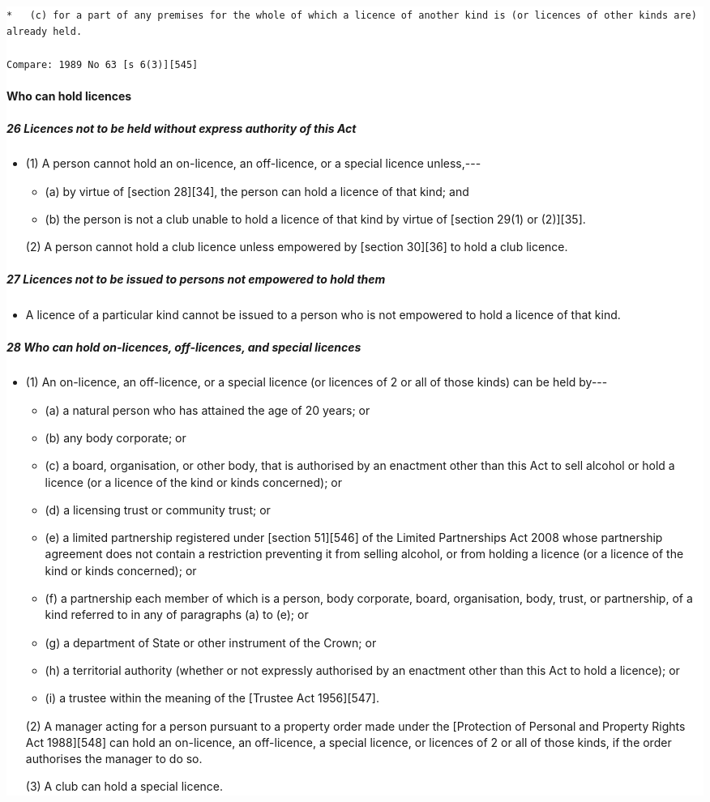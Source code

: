     *   (c) for a part of any premises for the whole of which a licence of another kind is (or licences of other kinds are) already held.
    
    Compare: 1989 No 63 [s 6(3)][545]

#### Who can hold licences

##### 26 Licences not to be held without express authority of this Act
    
*   (1) A person cannot hold an on-licence, an off-licence, or a special licence unless,---
        
    *   (a) by virtue of [section 28][34], the person can hold a licence of that kind; and
    
    *   (b) the person is not a club unable to hold a licence of that kind by virtue of [section 29(1) or (2)][35].
    
    (2) A person cannot hold a club licence unless empowered by [section 30][36] to hold a club licence.

##### 27 Licences not to be issued to persons not empowered to hold them
    
*   A licence of a particular kind cannot be issued to a person who is not empowered to hold a licence of that kind.

##### 28 Who can hold on-licences, off-licences, and special licences
    
*   (1) An on-licence, an off-licence, or a special licence (or licences of 2 or all of those kinds) can be held by---
        
    *   (a) a natural person who has attained the age of 20 years; or
    
    *   (b) any body corporate; or
    
    *   (c) a board, organisation, or other body, that is authorised by an enactment other than this Act to sell alcohol or hold a licence (or a licence of the kind or kinds concerned); or
    
    *   (d) a licensing trust or community trust; or
    
    *   (e) a limited partnership registered under [section 51][546] of the Limited Partnerships Act 2008 whose partnership agreement does not contain a restriction preventing it from selling alcohol, or from holding a licence (or a licence of the kind or kinds concerned); or
    
    *   (f) a partnership each member of which is a person, body corporate, board, organisation, body, trust, or partnership, of a kind referred to in any of paragraphs (a) to (e); or
    
    *   (g) a department of State or other instrument of the Crown; or
    
    *   (h) a territorial authority (whether or not expressly authorised by an enactment other than this Act to hold a licence); or
    
    *   (i) a trustee within the meaning of the [Trustee Act 1956][547].
    
    (2) A manager acting for a person pursuant to a property order made under the [Protection of Personal and Property Rights Act 1988][548] can hold an on-licence, an off-licence, a special licence, or licences of 2 or all of those kinds, if the order authorises the manager to do so.
    
    (3) A club can hold a special licence.
    